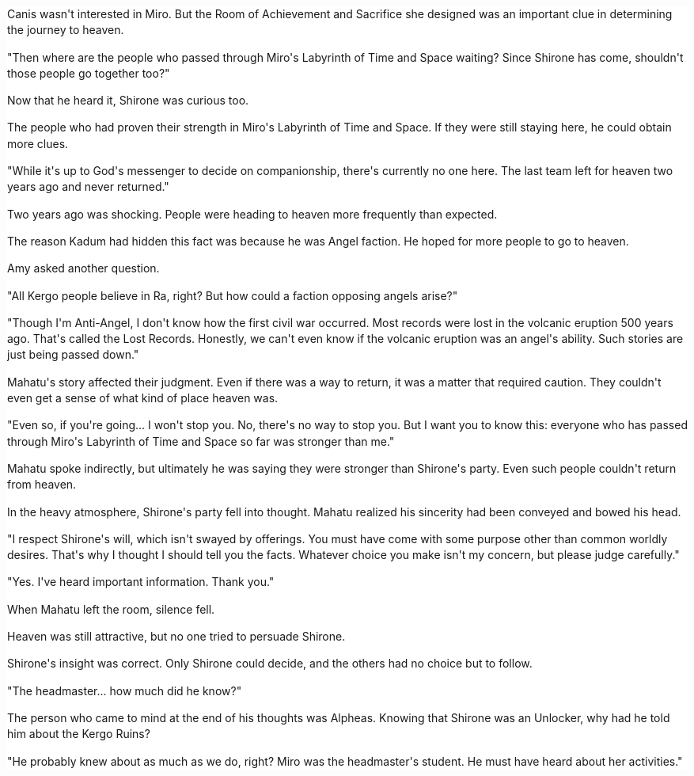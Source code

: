 Canis wasn't interested in Miro. But the Room of Achievement and Sacrifice she designed was an important clue in determining the journey to heaven.

"Then where are the people who passed through Miro's Labyrinth of Time and Space waiting? Since Shirone has come, shouldn't those people go together too?"

Now that he heard it, Shirone was curious too.

The people who had proven their strength in Miro's Labyrinth of Time and Space. If they were still staying here, he could obtain more clues.

"While it's up to God's messenger to decide on companionship, there's currently no one here. The last team left for heaven two years ago and never returned."

Two years ago was shocking. People were heading to heaven more frequently than expected.

The reason Kadum had hidden this fact was because he was Angel faction. He hoped for more people to go to heaven.

Amy asked another question.

"All Kergo people believe in Ra, right? But how could a faction opposing angels arise?"

"Though I'm Anti-Angel, I don't know how the first civil war occurred. Most records were lost in the volcanic eruption 500 years ago. That's called the Lost Records. Honestly, we can't even know if the volcanic eruption was an angel's ability. Such stories are just being passed down."

Mahatu's story affected their judgment. Even if there was a way to return, it was a matter that required caution. They couldn't even get a sense of what kind of place heaven was.

"Even so, if you're going... I won't stop you. No, there's no way to stop you. But I want you to know this: everyone who has passed through Miro's Labyrinth of Time and Space so far was stronger than me."

Mahatu spoke indirectly, but ultimately he was saying they were stronger than Shirone's party. Even such people couldn't return from heaven.

In the heavy atmosphere, Shirone's party fell into thought. Mahatu realized his sincerity had been conveyed and bowed his head.

"I respect Shirone's will, which isn't swayed by offerings. You must have come with some purpose other than common worldly desires. That's why I thought I should tell you the facts. Whatever choice you make isn't my concern, but please judge carefully."

"Yes. I've heard important information. Thank you."

When Mahatu left the room, silence fell.

Heaven was still attractive, but no one tried to persuade Shirone.

Shirone's insight was correct. Only Shirone could decide, and the others had no choice but to follow.

"The headmaster... how much did he know?"

The person who came to mind at the end of his thoughts was Alpheas. Knowing that Shirone was an Unlocker, why had he told him about the Kergo Ruins?

"He probably knew about as much as we do, right? Miro was the headmaster's student. He must have heard about her activities."
